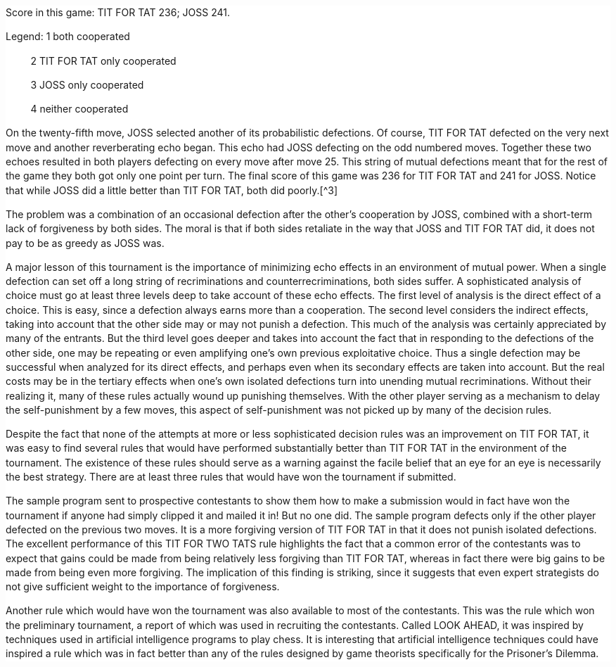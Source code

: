 Score in this game: TIT FOR TAT 236; JOSS 241.

Legend: 1 both cooperated

         2 TIT FOR TAT only cooperated

         3 JOSS only cooperated

         4 neither cooperated

  

On the twenty-fifth move, JOSS selected another of its probabilistic defections. Of course, TIT FOR TAT defected on the very next move and another reverberating echo began. This echo had JOSS defecting on the odd numbered moves. Together these two echoes resulted in both players defecting on every move after move 25. This string of mutual defections meant that for the rest of the game they both got only one point per turn. The final score of this game was 236 for TIT FOR TAT and 241 for JOSS. Notice that while JOSS did a little better than TIT FOR TAT, both did poorly.[^3]

The problem was a combination of an occasional defection after the other’s cooperation by JOSS, combined with a short-term lack of forgiveness by both sides. The moral is that if both sides retaliate in the way that JOSS and TIT FOR TAT did, it does not pay to be as greedy as JOSS was.

A major lesson of this tournament is the importance of minimizing echo effects in an environment of mutual power. When a single defection can set off a long string of recriminations and counterrecriminations, both sides suffer. A sophisticated analysis of choice must go at least three levels deep to take account of these echo effects. The first level of analysis is the direct effect of a choice. This is easy, since a defection always earns more than a cooperation. The second level considers the indirect effects, taking into account that the other side may or may not punish a defection. This much of the analysis was certainly appreciated by many of the entrants. But the third level goes deeper and takes into account the fact that in responding to the defections of the other side, one may be repeating or even amplifying one’s own previous exploitative choice. Thus a single defection may be successful when analyzed for its direct effects, and perhaps even when its secondary effects are taken into account. But the real costs may be in the tertiary effects when one’s own isolated defections turn into unending mutual recriminations. Without their realizing it, many of these rules actually wound up punishing themselves. With the other player serving as a mechanism to delay the self-punishment by a few moves, this aspect of self-punishment was not picked up by many of the decision rules.

Despite the fact that none of the attempts at more or less sophisticated decision rules was an improvement on TIT FOR TAT, it was easy to find several rules that would have performed substantially better than TIT FOR TAT in the environment of the tournament. The existence of these rules should serve as a warning against the facile belief that an eye for an eye is necessarily the best strategy. There are at least three rules that would have won the tournament if submitted.

The sample program sent to prospective contestants to show them how to make a submission would in fact have won the tournament if anyone had simply clipped it and mailed it in! But no one did. The sample program defects only if the other player defected on the previous two moves. It is a more forgiving version of TIT FOR TAT in that it does not punish isolated defections. The excellent performance of this TIT FOR TWO TATS rule highlights the fact that a common error of the contestants was to expect that gains could be made from being relatively less forgiving than TIT FOR TAT, whereas in fact there were big gains to be made from being even more forgiving. The implication of this finding is striking, since it suggests that even expert strategists do not give sufficient weight to the importance of forgiveness.

Another rule which would have won the tournament was also available to most of the contestants. This was the rule which won the preliminary tournament, a report of which was used in recruiting the contestants. Called LOOK AHEAD, it was inspired by techniques used in artificial intelligence programs to play chess. It is interesting that artificial intelligence techniques could have inspired a rule which was in fact better than any of the rules designed by game theorists specifically for the Prisoner’s Dilemma.
